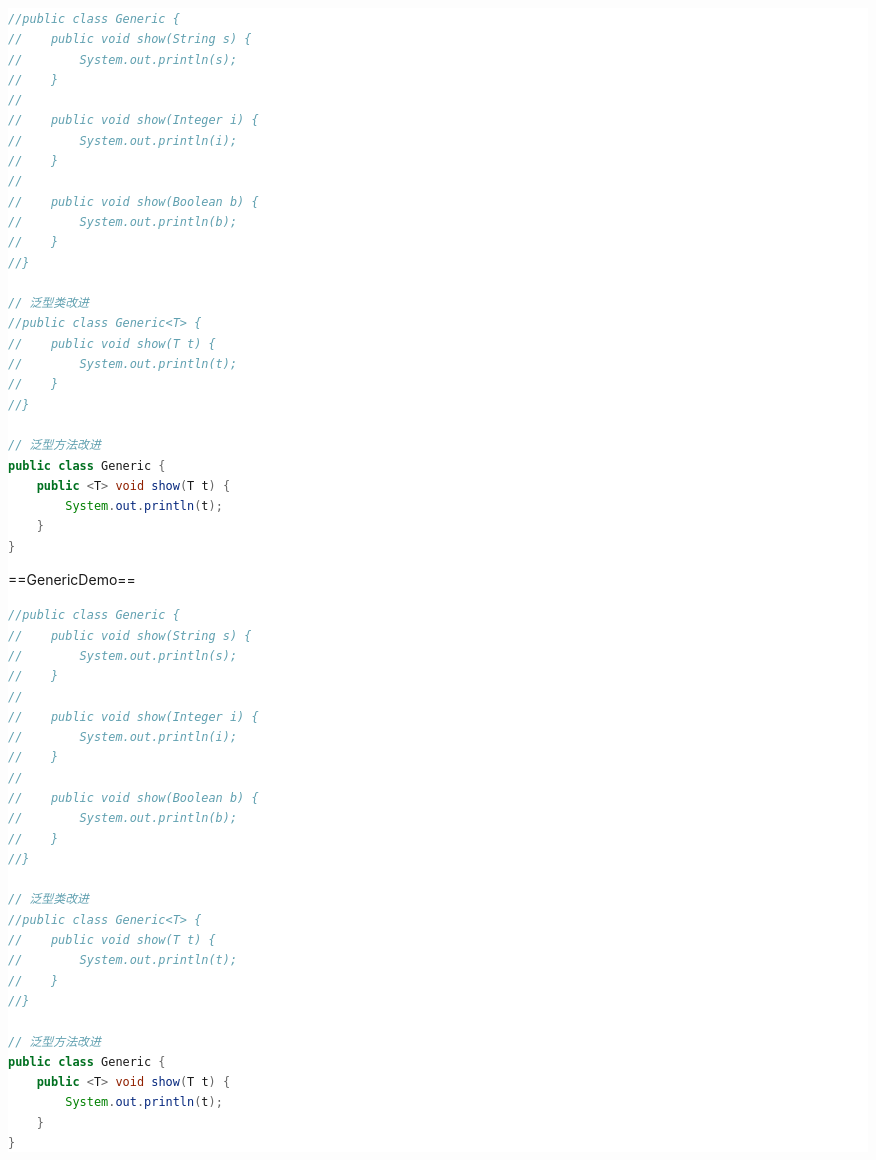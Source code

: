 ```java
//public class Generic {
//    public void show(String s) {
//        System.out.println(s);
//    }
//
//    public void show(Integer i) {
//        System.out.println(i);
//    }
//
//    public void show(Boolean b) {
//        System.out.println(b);
//    }
//}

// 泛型类改进
//public class Generic<T> {
//    public void show(T t) {
//        System.out.println(t);
//    }
//}

// 泛型方法改进
public class Generic {
    public <T> void show(T t) {
        System.out.println(t);
    }
}
```

==GenericDemo==

```java
//public class Generic {
//    public void show(String s) {
//        System.out.println(s);
//    }
//
//    public void show(Integer i) {
//        System.out.println(i);
//    }
//
//    public void show(Boolean b) {
//        System.out.println(b);
//    }
//}

// 泛型类改进
//public class Generic<T> {
//    public void show(T t) {
//        System.out.println(t);
//    }
//}

// 泛型方法改进
public class Generic {
    public <T> void show(T t) {
        System.out.println(t);
    }
}
```
